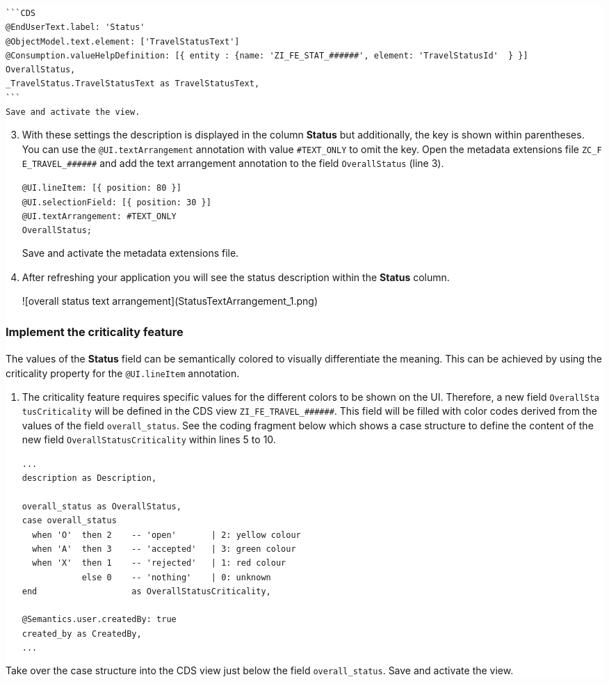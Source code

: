     ```CDS
    @EndUserText.label: 'Status'
    @ObjectModel.text.element: ['TravelStatusText']
    @Consumption.valueHelpDefinition: [{ entity : {name: 'ZI_FE_STAT_######', element: 'TravelStatusId'  } }]
    OverallStatus,
    _TravelStatus.TravelStatusText as TravelStatusText,
    ```
    Save and activate the view.

3. With these settings the description is displayed in the column **Status** but additionally, the key is shown within parentheses. You can use the `@UI.textArrangement` annotation with value `#TEXT_ONLY` to omit the key. Open the metadata extensions file  `ZC_FE_TRAVEL_######` and add the text arrangement annotation to the field `OverallStatus` (line 3).

    ```CDS
    @UI.lineItem: [{ position: 80 }]
    @UI.selectionField: [{ position: 30 }]
    @UI.textArrangement: #TEXT_ONLY
    OverallStatus;
    ```
    Save and activate the metadata extensions file.

4. After refreshing your application you will see the status description within the **Status** column.

    <!-- border -->![overall status text arrangement](StatusTextArrangement_1.png)


### Implement the criticality feature


The values of the **Status** field can be semantically colored to visually differentiate the meaning. This can be achieved by using the criticality property for the `@UI.lineItem` annotation.

1. The criticality feature requires specific values for the different colors to be shown on the UI. Therefore, a new field `OverallStatusCriticality` will be defined in the CDS view  `ZI_FE_TRAVEL_######`. This field will be filled with color codes derived from the values of the field `overall_status`. See the coding fragment below which shows a case structure to define the content of the new field `OverallStatusCriticality` within lines 5 to 10.

    ```CDS
    ...
    description as Description,

    overall_status as OverallStatus,
    case overall_status
      when 'O'  then 2    -- 'open'       | 2: yellow colour
      when 'A'  then 3    -- 'accepted'   | 3: green colour
      when 'X'  then 1    -- 'rejected'   | 1: red colour
                else 0    -- 'nothing'    | 0: unknown
    end                   as OverallStatusCriticality,

    @Semantics.user.createdBy: true
    created_by as CreatedBy,
    ...
    ```
Take over the case structure into the CDS view just below the field `overall_status`. Save and activate the view.
